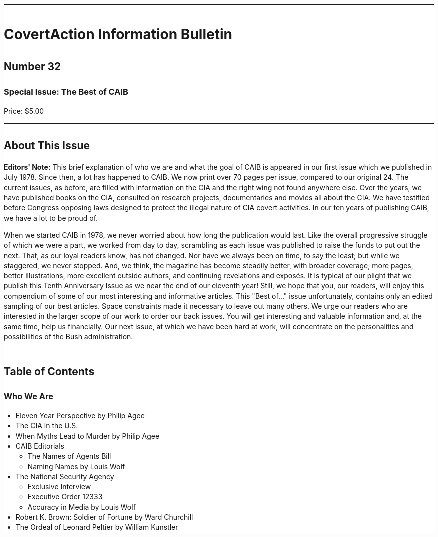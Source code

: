
---

# CovertAction Information Bulletin
## Number 32

### Special Issue: The Best of CAIB
Price: $5.00

---

## About This Issue

**Editors' Note:** This brief explanation of who we are and what the goal of CAIB is appeared in our first issue which we published in July 1978. Since then, a lot has happened to CAIB. We now print over 70 pages per issue, compared to our original 24. The current issues, as before, are filled with information on the CIA and the right wing not found anywhere else. Over the years, we have published books on the CIA, consulted on research projects, documentaries and movies all about the CIA. We have testified before Congress opposing laws designed to protect the illegal nature of CIA covert activities. In our ten years of publishing CAIB, we have a lot to be proud of.

When we started CAIB in 1978, we never worried about how long the publication would last. Like the overall progressive struggle of which we were a part, we worked from day to day, scrambling as each issue was published to raise the funds to put out the next. That, as our loyal readers know, has not changed. Nor have we always been on time, to say the least; but while we staggered, we never stopped. And, we think, the magazine has become steadily better, with broader coverage, more pages, better illustrations, more excellent outside authors, and continuing revelations and exposés. It is typical of our plight that we publish this Tenth Anniversary Issue as we near the end of our eleventh year! Still, we hope that you, our readers, will enjoy this compendium of some of our most interesting and informative articles. This "Best of..." issue unfortunately, contains only an edited sampling of our best articles. Space constraints made it necessary to leave out many others. We urge our readers who are interested in the larger scope of our work to order our back issues. You will get interesting and valuable information and, at the same time, help us financially. Our next issue, at which we have been hard at work, will concentrate on the personalities and possibilities of the Bush administration.

---

## Table of Contents

### Who We Are
*   Eleven Year Perspective by Philip Agee
*   The CIA in the U.S.
*   When Myths Lead to Murder by Philip Agee
*   CAIB Editorials
    *   The Names of Agents Bill
    *   Naming Names by Louis Wolf
*   The National Security Agency
    *   Exclusive Interview
    *   Executive Order 12333
    *   Accuracy in Media by Louis Wolf
*   Robert K. Brown: Soldier of Fortune by Ward Churchill
*   The Ordeal of Leonard Peltier by William Kunstler
